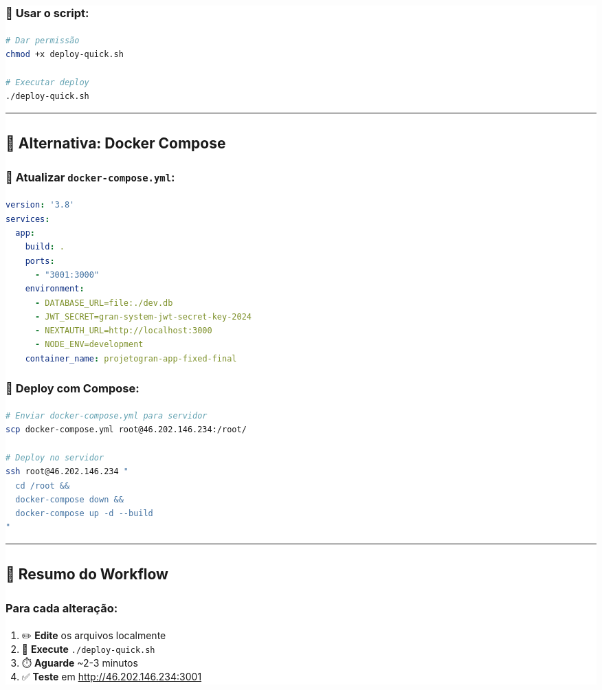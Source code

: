 ### 🎯 **Usar o script:**
```bash
# Dar permissão
chmod +x deploy-quick.sh

# Executar deploy
./deploy-quick.sh
```

---

## 🔧 Alternativa: Docker Compose

### 📄 **Atualizar `docker-compose.yml`:**
```yaml
version: '3.8'
services:
  app:
    build: .
    ports:
      - "3001:3000"
    environment:
      - DATABASE_URL=file:./dev.db
      - JWT_SECRET=gran-system-jwt-secret-key-2024
      - NEXTAUTH_URL=http://localhost:3000
      - NODE_ENV=development
    container_name: projetogran-app-fixed-final
```

### 🚀 **Deploy com Compose:**
```bash
# Enviar docker-compose.yml para servidor
scp docker-compose.yml root@46.202.146.234:/root/

# Deploy no servidor
ssh root@46.202.146.234 "
  cd /root &&
  docker-compose down &&
  docker-compose up -d --build
"
```

---

## 🎯 Resumo do Workflow

### **Para cada alteração:**
1. ✏️ **Edite** os arquivos localmente
2. 🔧 **Execute** `./deploy-quick.sh`
3. ⏱️ **Aguarde** ~2-3 minutos
4. ✅ **Teste** em http://46.202.146.234:3001

